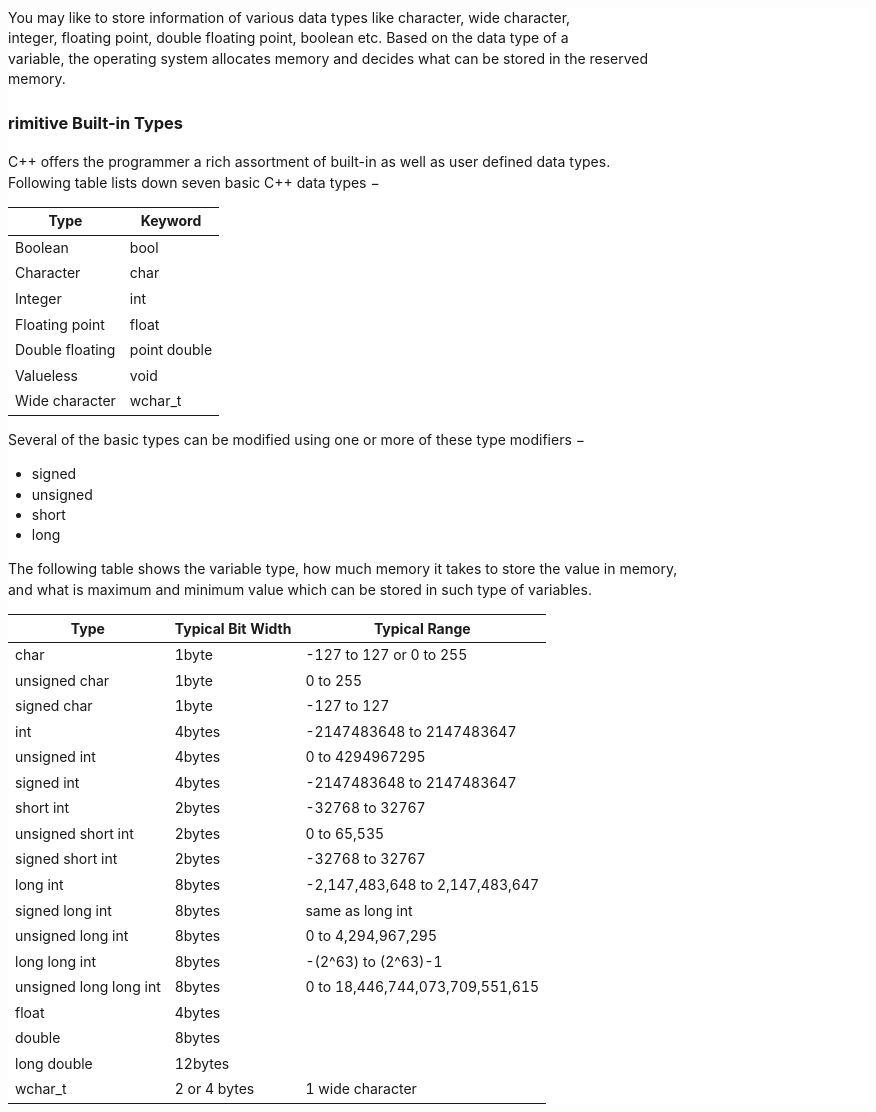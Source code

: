 You may like to store information of various data types like character, wide character, <br> integer, floating point, double floating point, boolean etc. Based on the data type of a <br> variable, the operating system allocates memory and decides what can be stored in the reserved <br> memory.

### **rimitive Built-in Types**
C++ offers the programmer a rich assortment of built-in as well as user defined data types. <br> Following table lists down seven basic C++ data types −

|    Type            |    Keyword     |
| ------------------ | -------------- |
|    Boolean         |	  bool
|    Character	     |    char
|    Integer	       |    int
|    Floating point	 |    float
|    Double floating |    point	double
|    Valueless	     |    void
|    Wide character	 |    wchar_t

Several of the basic types can be modified using one or more of these type modifiers −

  - signed
  - unsigned
  - short
  - long

The following table shows the variable type, how much memory it takes to store the value in memory, <br> and what is maximum and minimum value which can be stored in such type of variables.

|    Type                    |    Typical Bit Width    |    Typical Range            
| -------------------------- | ----------------------- | --------------------------- 
|    char	                   |    1byte	               |    -127 to 127 or 0 to 255
|    unsigned char           |    1byte	               |    0 to 255
|    signed char	           |    1byte	               |    -127 to 127
|    int	                   |    4bytes	             |    -2147483648 to 2147483647
|    unsigned int	           |    4bytes	             |    0 to 4294967295
|    signed int	             |    4bytes	             |    -2147483648 to 2147483647
|    short int	             |    2bytes	             |    -32768 to 32767
|    unsigned short int	     |    2bytes	             |    0 to 65,535
|    signed short int	       |    2bytes	             |    -32768 to 32767
|    long int	               |    8bytes	             |    -2,147,483,648 to 2,147,483,647
|    signed long int	       |    8bytes	             |     same as long int
|    unsigned long int	     |    8bytes	             |    0 to 4,294,967,295
|    long long int	         |    8bytes	             |    -(2^63) to (2^63)-1
|    unsigned long long int	 |    8bytes	             |    0 to 18,446,744,073,709,551,615
|    float	                 |    4bytes               |	
|    double	                 |    8bytes               |	
|    long double	           |    12bytes	             |
|    wchar_t	               |    2 or 4 bytes	       |    1 wide character
